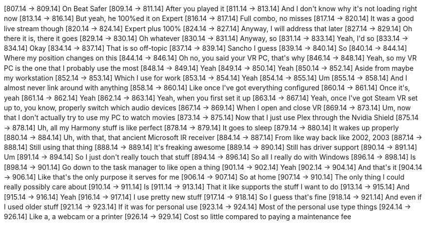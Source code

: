 [807.14 → 809.14] On Beat Safer
[809.14 → 811.14] After you played it
[811.14 → 813.14] And I don't know why it's not loading right now
[813.14 → 816.14] But yeah, he 100%ed it on Expert
[816.14 → 817.14] Full combo, no misses
[817.14 → 820.14] It was a good live stream though
[820.14 → 824.14] Expert plus 100%
[824.14 → 827.14] Anyway, I will address that later
[827.14 → 829.14] Oh there it is, there it goes
[829.14 → 830.14] Oh whatever
[830.14 → 831.14] Anyway, so
[831.14 → 833.14] Yeah, I'd so
[833.14 → 834.14] Okay
[834.14 → 837.14] That is so off-topic
[837.14 → 839.14] Sancho I guess
[839.14 → 840.14] So
[840.14 → 844.14] Where my position changes on this
[844.14 → 846.14] Oh no, you said your VR PC, that's why
[846.14 → 848.14] Yeah, so my VR PC is the one that I probably use the most
[848.14 → 849.14] Yeah
[849.14 → 850.14] Yeah
[850.14 → 852.14] Aside from maybe my workstation
[852.14 → 853.14] Which I use for work
[853.14 → 854.14] Yeah
[854.14 → 855.14] Um
[855.14 → 858.14] And I almost never link around with anything
[858.14 → 860.14] Like once I've got everything configured
[860.14 → 861.14] Once it's, yeah
[861.14 → 862.14] Yeah
[862.14 → 863.14] Yeah, when you first set it up
[863.14 → 867.14] Yeah, once I've got Steam VR set up to, you know, properly switch which audio devices
[867.14 → 869.14] When I open and close VR
[869.14 → 873.14] Um, now that I don't actually try to use my PC to watch movies
[873.14 → 875.14] Now that I just use Plex through the Nvidia Shield
[875.14 → 878.14] Uh, all my Harmony stuff is like perfect
[878.14 → 879.14] It goes to sleep
[879.14 → 880.14] It wakes up properly
[880.14 → 884.14] Uh, with that, that ancient Microsoft IR receiver
[884.14 → 887.14] From like way back like 2002, 2003
[887.14 → 888.14] Still using that thing
[888.14 → 889.14] It's freaking awesome
[889.14 → 890.14] Still has driver support
[890.14 → 891.14] Um
[891.14 → 894.14] So I just don't really touch that stuff
[894.14 → 896.14] So all I really do with Windows
[896.14 → 898.14] Is
[898.14 → 901.14] Go down to the task manager to like open a thing
[901.14 → 902.14] Yeah
[902.14 → 904.14] And that's it
[904.14 → 906.14] Like that's the only purpose it serves for me
[906.14 → 907.14] So at home
[907.14 → 910.14] The only thing I could really possibly care about
[910.14 → 911.14] Is
[911.14 → 913.14] That it like supports the stuff I want to do
[913.14 → 915.14] And
[915.14 → 916.14] Yeah
[916.14 → 917.14] I use pretty new stuff
[917.14 → 918.14] So I guess that's fine
[918.14 → 921.14] And even if I used older stuff
[921.14 → 923.14] If it was for personal use
[923.14 → 924.14] Most of the personal use type things
[924.14 → 926.14] Like a, a webcam or a printer
[926.14 → 929.14] Cost so little compared to paying a maintenance fee